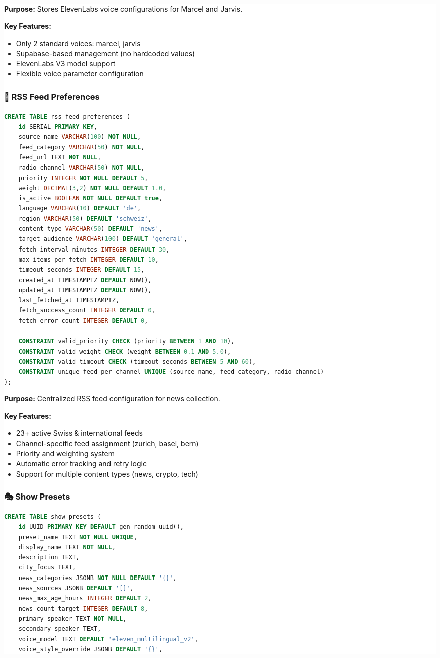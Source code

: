 **Purpose:** Stores ElevenLabs voice configurations for Marcel and Jarvis.

**Key Features:**
- Only 2 standard voices: marcel, jarvis
- Supabase-based management (no hardcoded values)
- ElevenLabs V3 model support
- Flexible voice parameter configuration

### **📡 RSS Feed Preferences**

```sql
CREATE TABLE rss_feed_preferences (
    id SERIAL PRIMARY KEY,
    source_name VARCHAR(100) NOT NULL,
    feed_category VARCHAR(50) NOT NULL,
    feed_url TEXT NOT NULL,
    radio_channel VARCHAR(50) NOT NULL,
    priority INTEGER NOT NULL DEFAULT 5,
    weight DECIMAL(3,2) NOT NULL DEFAULT 1.0,
    is_active BOOLEAN NOT NULL DEFAULT true,
    language VARCHAR(10) DEFAULT 'de',
    region VARCHAR(50) DEFAULT 'schweiz',
    content_type VARCHAR(50) DEFAULT 'news',
    target_audience VARCHAR(100) DEFAULT 'general',
    fetch_interval_minutes INTEGER DEFAULT 30,
    max_items_per_fetch INTEGER DEFAULT 10,
    timeout_seconds INTEGER DEFAULT 15,
    created_at TIMESTAMPTZ DEFAULT NOW(),
    updated_at TIMESTAMPTZ DEFAULT NOW(),
    last_fetched_at TIMESTAMPTZ,
    fetch_success_count INTEGER DEFAULT 0,
    fetch_error_count INTEGER DEFAULT 0,
    
    CONSTRAINT valid_priority CHECK (priority BETWEEN 1 AND 10),
    CONSTRAINT valid_weight CHECK (weight BETWEEN 0.1 AND 5.0),
    CONSTRAINT valid_timeout CHECK (timeout_seconds BETWEEN 5 AND 60),
    CONSTRAINT unique_feed_per_channel UNIQUE (source_name, feed_category, radio_channel)
);
```

**Purpose:** Centralized RSS feed configuration for news collection.

**Key Features:**
- 23+ active Swiss & international feeds
- Channel-specific feed assignment (zurich, basel, bern)
- Priority and weighting system
- Automatic error tracking and retry logic
- Support for multiple content types (news, crypto, tech)

### **🎭 Show Presets**

```sql
CREATE TABLE show_presets (
    id UUID PRIMARY KEY DEFAULT gen_random_uuid(),
    preset_name TEXT NOT NULL UNIQUE,
    display_name TEXT NOT NULL,
    description TEXT,
    city_focus TEXT,
    news_categories JSONB NOT NULL DEFAULT '{}',
    news_sources JSONB DEFAULT '[]',
    news_max_age_hours INTEGER DEFAULT 2,
    news_count_target INTEGER DEFAULT 8,
    primary_speaker TEXT NOT NULL,
    secondary_speaker TEXT,
    voice_model TEXT DEFAULT 'eleven_multilingual_v2',
    voice_style_override JSONB DEFAULT '{}',
```